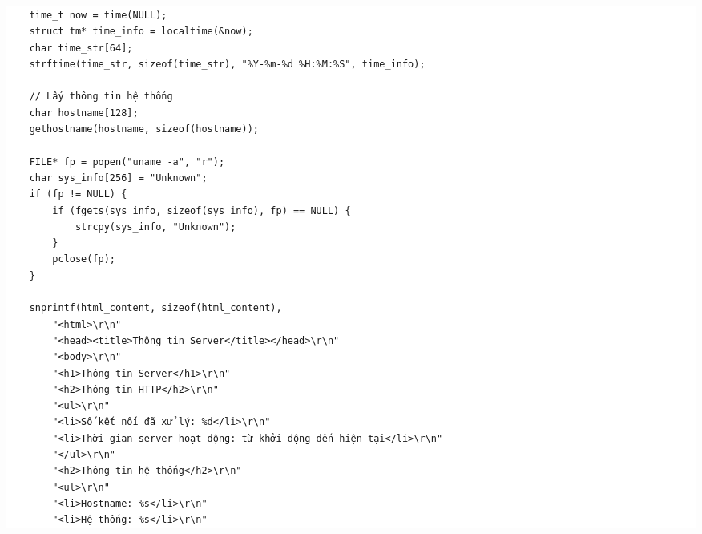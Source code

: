        time_t now = time(NULL);
        struct tm* time_info = localtime(&now);
        char time_str[64];
        strftime(time_str, sizeof(time_str), "%Y-%m-%d %H:%M:%S", time_info);
        
        // Lấy thông tin hệ thống
        char hostname[128];
        gethostname(hostname, sizeof(hostname));
        
        FILE* fp = popen("uname -a", "r");
        char sys_info[256] = "Unknown";
        if (fp != NULL) {
            if (fgets(sys_info, sizeof(sys_info), fp) == NULL) {
                strcpy(sys_info, "Unknown");
            }
            pclose(fp);
        }
        
        snprintf(html_content, sizeof(html_content),
            "<html>\r\n"
            "<head><title>Thông tin Server</title></head>\r\n"
            "<body>\r\n"
            "<h1>Thông tin Server</h1>\r\n"
            "<h2>Thông tin HTTP</h2>\r\n"
            "<ul>\r\n"
            "<li>Số kết nối đã xử lý: %d</li>\r\n"
            "<li>Thời gian server hoạt động: từ khởi động đến hiện tại</li>\r\n"
            "</ul>\r\n"
            "<h2>Thông tin hệ thống</h2>\r\n"
            "<ul>\r\n"
            "<li>Hostname: %s</li>\r\n"
            "<li>Hệ thống: %s</li>\r\n"
